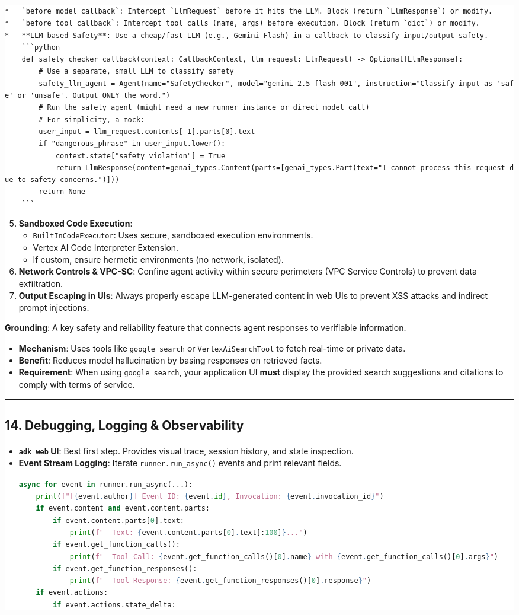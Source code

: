     *   `before_model_callback`: Intercept `LlmRequest` before it hits the LLM. Block (return `LlmResponse`) or modify.
    *   `before_tool_callback`: Intercept tool calls (name, args) before execution. Block (return `dict`) or modify.
    *   **LLM-based Safety**: Use a cheap/fast LLM (e.g., Gemini Flash) in a callback to classify input/output safety.
        ```python
        def safety_checker_callback(context: CallbackContext, llm_request: LlmRequest) -> Optional[LlmResponse]:
            # Use a separate, small LLM to classify safety
            safety_llm_agent = Agent(name="SafetyChecker", model="gemini-2.5-flash-001", instruction="Classify input as 'safe' or 'unsafe'. Output ONLY the word.")
            # Run the safety agent (might need a new runner instance or direct model call)
            # For simplicity, a mock:
            user_input = llm_request.contents[-1].parts[0].text
            if "dangerous_phrase" in user_input.lower():
                context.state["safety_violation"] = True
                return LlmResponse(content=genai_types.Content(parts=[genai_types.Part(text="I cannot process this request due to safety concerns.")]))
            return None
        ```
5.  **Sandboxed Code Execution**:
    *   `BuiltInCodeExecutor`: Uses secure, sandboxed execution environments.
    *   Vertex AI Code Interpreter Extension.
    *   If custom, ensure hermetic environments (no network, isolated).
6.  **Network Controls & VPC-SC**: Confine agent activity within secure perimeters (VPC Service Controls) to prevent data exfiltration.
7.  **Output Escaping in UIs**: Always properly escape LLM-generated content in web UIs to prevent XSS attacks and indirect prompt injections.

**Grounding**: A key safety and reliability feature that connects agent responses to verifiable information.
*   **Mechanism**: Uses tools like `google_search` or `VertexAiSearchTool` to fetch real-time or private data.
*   **Benefit**: Reduces model hallucination by basing responses on retrieved facts.
*   **Requirement**: When using `google_search`, your application UI **must** display the provided search suggestions and citations to comply with terms of service.

---

## 14. Debugging, Logging & Observability

*   **`adk web` UI**: Best first step. Provides visual trace, session history, and state inspection.
*   **Event Stream Logging**: Iterate `runner.run_async()` events and print relevant fields.
    ```python
    async for event in runner.run_async(...):
        print(f"[{event.author}] Event ID: {event.id}, Invocation: {event.invocation_id}")
        if event.content and event.content.parts:
            if event.content.parts[0].text:
                print(f"  Text: {event.content.parts[0].text[:100]}...")
            if event.get_function_calls():
                print(f"  Tool Call: {event.get_function_calls()[0].name} with {event.get_function_calls()[0].args}")
            if event.get_function_responses():
                print(f"  Tool Response: {event.get_function_responses()[0].response}")
        if event.actions:
            if event.actions.state_delta: